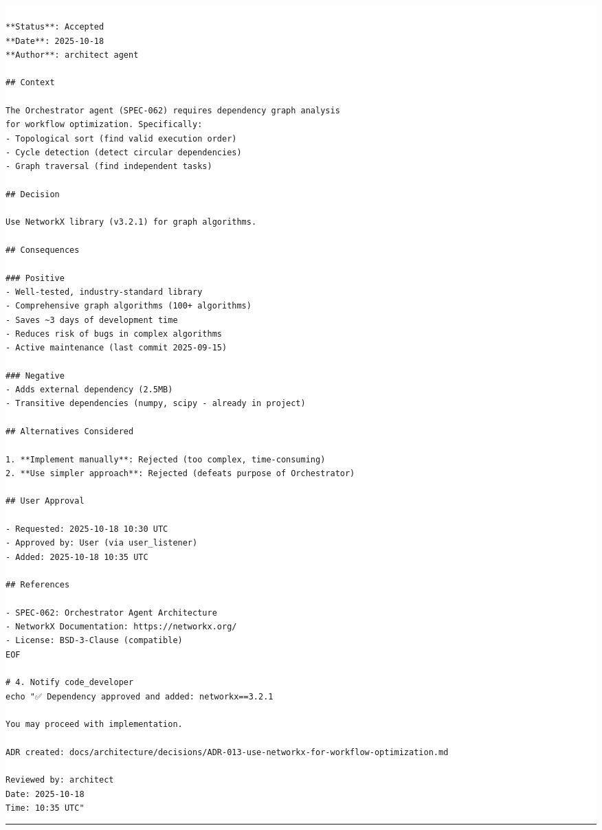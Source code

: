 ```

**Status**: Accepted
**Date**: 2025-10-18
**Author**: architect agent

## Context

The Orchestrator agent (SPEC-062) requires dependency graph analysis
for workflow optimization. Specifically:
- Topological sort (find valid execution order)
- Cycle detection (detect circular dependencies)
- Graph traversal (find independent tasks)

## Decision

Use NetworkX library (v3.2.1) for graph algorithms.

## Consequences

### Positive
- Well-tested, industry-standard library
- Comprehensive graph algorithms (100+ algorithms)
- Saves ~3 days of development time
- Reduces risk of bugs in complex algorithms
- Active maintenance (last commit 2025-09-15)

### Negative
- Adds external dependency (2.5MB)
- Transitive dependencies (numpy, scipy - already in project)

## Alternatives Considered

1. **Implement manually**: Rejected (too complex, time-consuming)
2. **Use simpler approach**: Rejected (defeats purpose of Orchestrator)

## User Approval

- Requested: 2025-10-18 10:30 UTC
- Approved by: User (via user_listener)
- Added: 2025-10-18 10:35 UTC

## References

- SPEC-062: Orchestrator Agent Architecture
- NetworkX Documentation: https://networkx.org/
- License: BSD-3-Clause (compatible)
EOF

# 4. Notify code_developer
echo "✅ Dependency approved and added: networkx==3.2.1

You may proceed with implementation.

ADR created: docs/architecture/decisions/ADR-013-use-networkx-for-workflow-optimization.md

Reviewed by: architect
Date: 2025-10-18
Time: 10:35 UTC"
```

---